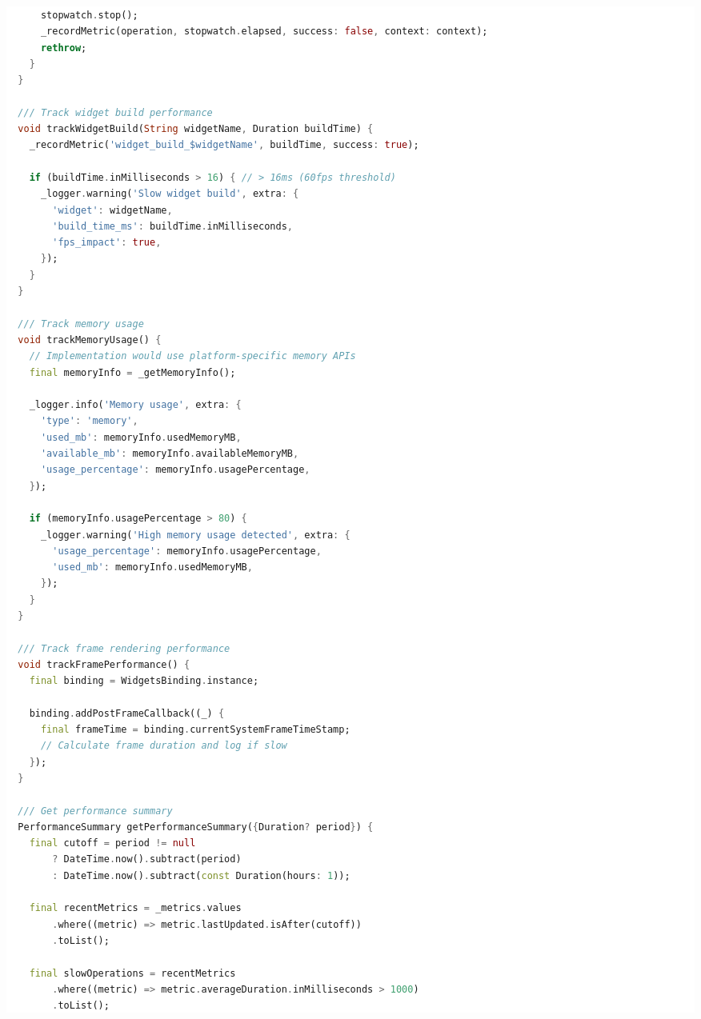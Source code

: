 ```dart
      stopwatch.stop();
      _recordMetric(operation, stopwatch.elapsed, success: false, context: context);
      rethrow;
    }
  }

  /// Track widget build performance
  void trackWidgetBuild(String widgetName, Duration buildTime) {
    _recordMetric('widget_build_$widgetName', buildTime, success: true);

    if (buildTime.inMilliseconds > 16) { // > 16ms (60fps threshold)
      _logger.warning('Slow widget build', extra: {
        'widget': widgetName,
        'build_time_ms': buildTime.inMilliseconds,
        'fps_impact': true,
      });
    }
  }

  /// Track memory usage
  void trackMemoryUsage() {
    // Implementation would use platform-specific memory APIs
    final memoryInfo = _getMemoryInfo();
    
    _logger.info('Memory usage', extra: {
      'type': 'memory',
      'used_mb': memoryInfo.usedMemoryMB,
      'available_mb': memoryInfo.availableMemoryMB,
      'usage_percentage': memoryInfo.usagePercentage,
    });

    if (memoryInfo.usagePercentage > 80) {
      _logger.warning('High memory usage detected', extra: {
        'usage_percentage': memoryInfo.usagePercentage,
        'used_mb': memoryInfo.usedMemoryMB,
      });
    }
  }

  /// Track frame rendering performance
  void trackFramePerformance() {
    final binding = WidgetsBinding.instance;
    
    binding.addPostFrameCallback((_) {
      final frameTime = binding.currentSystemFrameTimeStamp;
      // Calculate frame duration and log if slow
    });
  }

  /// Get performance summary
  PerformanceSummary getPerformanceSummary({Duration? period}) {
    final cutoff = period != null 
        ? DateTime.now().subtract(period)
        : DateTime.now().subtract(const Duration(hours: 1));

    final recentMetrics = _metrics.values
        .where((metric) => metric.lastUpdated.isAfter(cutoff))
        .toList();

    final slowOperations = recentMetrics
        .where((metric) => metric.averageDuration.inMilliseconds > 1000)
        .toList();

```